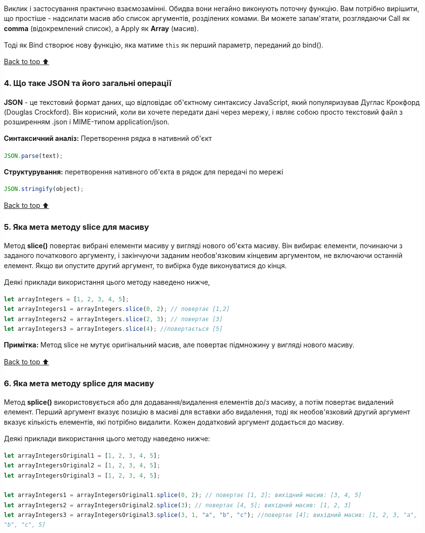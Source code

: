   Виклик і застосування практично взаємозамінні. Обидва вони негайно виконують поточну функцію. Вам потрібно вирішити, що простіше - надсилати масив або список аргументів, розділених комами. Ви можете запам'ятати, розглядаючи Call як **comma** (відокремлений список), а Apply як **Array** (масив).

   Тоді як Bind створює нову функцію, яка матиме `this` як перший параметр, переданий до bind().


[Back to top ⬆️](#3-javascript)
### 4. Що таке JSON та його загальні операції
   **JSON** - це текстовий формат даних, що відповідає об'єктному синтаксису JavaScript, який популяризував Дуглас Крокфорд (Douglas Crockford). Він корисний, коли ви хочете передати дані через мережу, і являє собою просто текстовий файл з розширенням .json і MIME-типом application/json.

   **Синтаксичний аналіз:** Перетворення рядка в нативний об'єкт

   ```javascript
   JSON.parse(text);
   ```

   **Структурування:** перетворення нативного об'єкта в рядок для передачі по мережі

   ```javascript
   JSON.stringify(object);
   ```

[Back to top ⬆️](#3-javascript)
### 5. Яка мета методу slice для масиву
   Метод **slice()** повертає вибрані елементи масиву у вигляді нового об'єкта масиву. Він вибирає елементи, починаючи з заданого початкового аргументу, і закінчуючи заданим необов'язковим кінцевим аргументом, не включаючи останній елемент. Якщо ви опустите другий аргумент, то вибірка буде виконуватися до кінця.

   Деякі приклади використання цього методу наведено нижче,

   ```javascript
   let arrayIntegers = [1, 2, 3, 4, 5];
   let arrayIntegers1 = arrayIntegers.slice(0, 2); // повертає [1,2]
   let arrayIntegers2 = arrayIntegers.slice(2, 3); // повертає [3]
   let arrayIntegers3 = arrayIntegers.slice(4); //повертається [5]
   ```

   **Примітка:** Метод slice не мутує оригінальний масив, але повертає підмножину у вигляді нового масиву.

[Back to top ⬆️](#3-javascript)
### 6. Яка мета методу splice для масиву
Метод **splice()** використовується або для додавання/видалення елементів до/з масиву, а потім повертає видалений елемент. Перший аргумент вказує позицію в масиві для вставки або видалення, тоді як необов'язковий другий аргумент вказує кількість елементів, які потрібно видалити. Кожен додатковий аргумент додається до масиву.

Деякі приклади використання цього методу наведено нижче:

```javascript
let arrayIntegersOriginal1 = [1, 2, 3, 4, 5];
let arrayIntegersOriginal2 = [1, 2, 3, 4, 5];
let arrayIntegersOriginal3 = [1, 2, 3, 4, 5];

let arrayIntegers1 = arrayIntegersOriginal1.splice(0, 2); // повертає [1, 2]; вихідний масив: [3, 4, 5]
let arrayIntegers2 = arrayIntegersOriginal2.splice(3); // повертає [4, 5]; вихідний масив: [1, 2, 3]
let arrayIntegers3 = arrayIntegersOriginal3.splice(3, 1, "a", "b", "c"); //повертає [4]; вихідний масив: [1, 2, 3, "a", "b", "c", 5]
```
